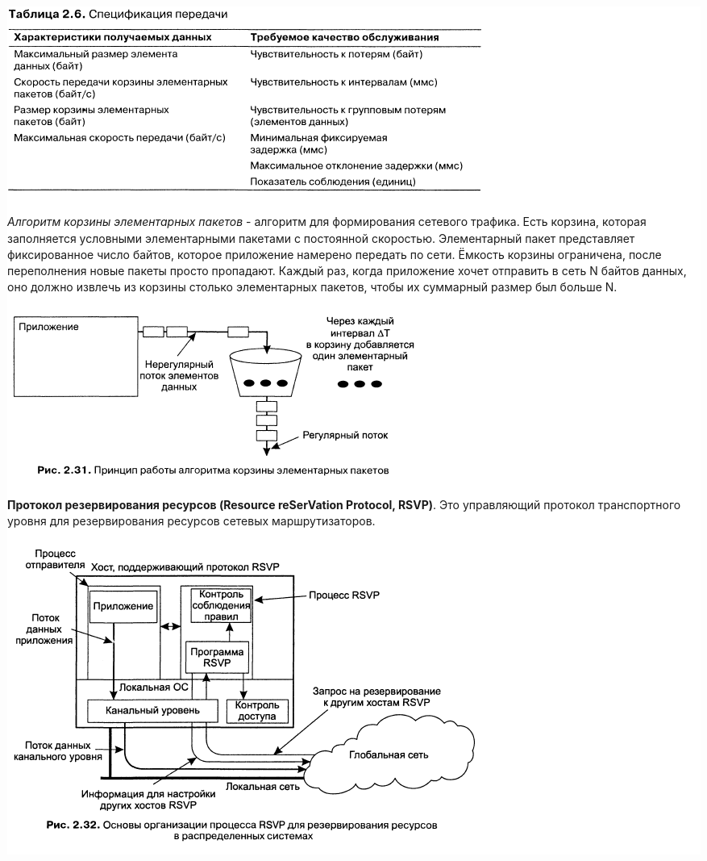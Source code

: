 ![](./img/qos.png)

*Алгоритм корзины элементарных пакетов* - алгоритм для формирования сетевого трафика. Есть корзина, которая заполняется условными элементарными пакетами с постоянной скоростью. Элементарный пакет представляет фиксированное число байтов, которое приложение намерено передать по сети. Ёмкость корзины ограничена, после переполнения новые пакеты просто пропадают. Каждый раз, когда приложение хочет отправить в сеть N байтов данных, оно должно извлечь из корзины столько элементарных пакетов, чтобы их суммарный размер был больше N.

![](./img/Корзина-пакетов.png)

**Протокол резервирования ресурсов (Resource reSerVation Protocol, RSVP)**. Это управляющий протокол транспортного уровня для резервирования ресурсов сетевых маршрутизаторов.

![](./img/rsvp.png)

